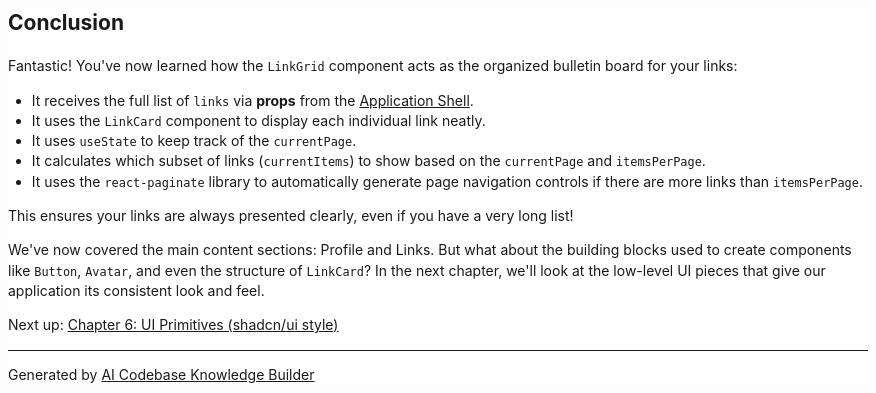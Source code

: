 ## Conclusion

Fantastic! You've now learned how the `LinkGrid` component acts as the organized bulletin board for your links:

*   It receives the full list of `links` via **props** from the [Application Shell](02_application_shell.md).
*   It uses the `LinkCard` component to display each individual link neatly.
*   It uses `useState` to keep track of the `currentPage`.
*   It calculates which subset of links (`currentItems`) to show based on the `currentPage` and `itemsPerPage`.
*   It uses the `react-paginate` library to automatically generate page navigation controls if there are more links than `itemsPerPage`.

This ensures your links are always presented clearly, even if you have a very long list!

We've now covered the main content sections: Profile and Links. But what about the building blocks used to create components like `Button`, `Avatar`, and even the structure of `LinkCard`? In the next chapter, we'll look at the low-level UI pieces that give our application its consistent look and feel.

Next up: [Chapter 6: UI Primitives (shadcn/ui style)](06_ui_primitives__shadcn_ui_style_.md)

---

Generated by [AI Codebase Knowledge Builder](https://github.com/The-Pocket/Tutorial-Codebase-Knowledge)
